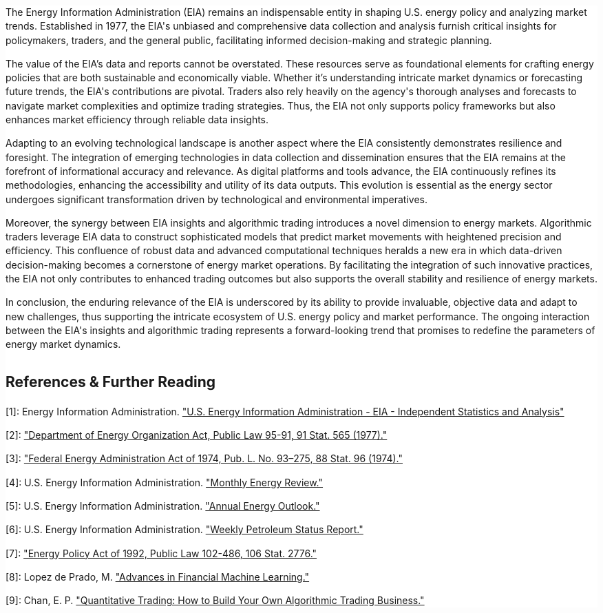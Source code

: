 The Energy Information Administration (EIA) remains an indispensable entity in shaping U.S. energy policy and analyzing market trends. Established in 1977, the EIA's unbiased and comprehensive data collection and analysis furnish critical insights for policymakers, traders, and the general public, facilitating informed decision-making and strategic planning.

The value of the EIA’s data and reports cannot be overstated. These resources serve as foundational elements for crafting energy policies that are both sustainable and economically viable. Whether it’s understanding intricate market dynamics or forecasting future trends, the EIA's contributions are pivotal. Traders also rely heavily on the agency's thorough analyses and forecasts to navigate market complexities and optimize trading strategies. Thus, the EIA not only supports policy frameworks but also enhances market efficiency through reliable data insights.

Adapting to an evolving technological landscape is another aspect where the EIA consistently demonstrates resilience and foresight. The integration of emerging technologies in data collection and dissemination ensures that the EIA remains at the forefront of informational accuracy and relevance. As digital platforms and tools advance, the EIA continuously refines its methodologies, enhancing the accessibility and utility of its data outputs. This evolution is essential as the energy sector undergoes significant transformation driven by technological and environmental imperatives.

Moreover, the synergy between EIA insights and algorithmic trading introduces a novel dimension to energy markets. Algorithmic traders leverage EIA data to construct sophisticated models that predict market movements with heightened precision and efficiency. This confluence of robust data and advanced computational techniques heralds a new era in which data-driven decision-making becomes a cornerstone of energy market operations. By facilitating the integration of such innovative practices, the EIA not only contributes to enhanced trading outcomes but also supports the overall stability and resilience of energy markets.

In conclusion, the enduring relevance of the EIA is underscored by its ability to provide invaluable, objective data and adapt to new challenges, thus supporting the intricate ecosystem of U.S. energy policy and market performance. The ongoing interaction between the EIA's insights and algorithmic trading represents a forward-looking trend that promises to redefine the parameters of energy market dynamics.

## References & Further Reading

[1]: Energy Information Administration. ["U.S. Energy Information Administration - EIA - Independent Statistics and Analysis"](https://www.eia.gov/todayinenergy/detail.php?id=64129)

[2]: ["Department of Energy Organization Act, Public Law 95-91, 91 Stat. 565 (1977)."](https://www.energy.gov/sites/prod/files/2017/10/f38/DOE%20Organization%20Act%20in%20U.S.C..pdf)

[3]: ["Federal Energy Administration Act of 1974, Pub. L. No. 93–275, 88 Stat. 96 (1974)."](https://uscode.house.gov/statutes/pl/93/275.pdf)

[4]: U.S. Energy Information Administration. ["Monthly Energy Review."](https://www.eia.gov/totalenergy/data/monthly/)

[5]: U.S. Energy Information Administration. ["Annual Energy Outlook."](https://www.eia.gov/outlooks/aeo/)

[6]: U.S. Energy Information Administration. ["Weekly Petroleum Status Report."](https://www.eia.gov/petroleum/supply/weekly/)

[7]: ["Energy Policy Act of 1992, Public Law 102-486, 106 Stat. 2776."](https://www.congress.gov/bill/102nd-congress/house-bill/776/text)

[8]: Lopez de Prado, M. ["Advances in Financial Machine Learning."](https://www.amazon.com/Advances-Financial-Machine-Learning-Marcos/dp/1119482089)

[9]: Chan, E. P. ["Quantitative Trading: How to Build Your Own Algorithmic Trading Business."](https://github.com/ftvision/quant_trading_echan_book)